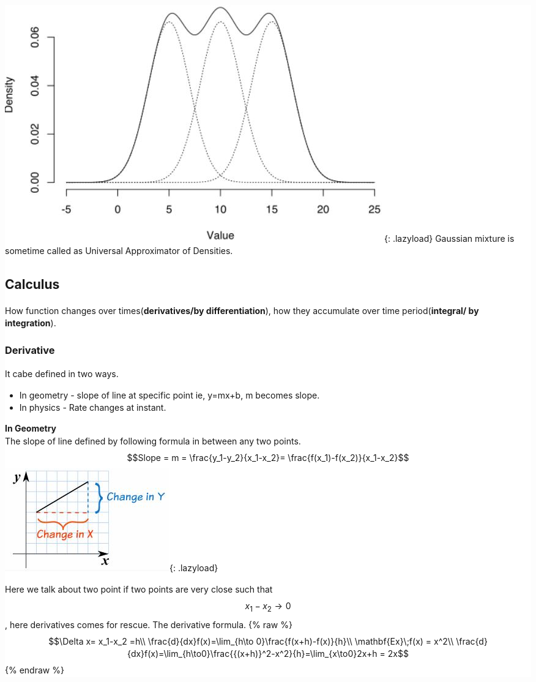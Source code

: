 ![](/assets/2019-06-12-Machine-Learning-Basic-Maths27.JPG){: .lazyload}
Gaussian mixture is sometime called as Universal Approximator of Densities.

## Calculus
How function changes over times(**derivatives/by differentiation**), how they accumulate over time period(**integral/ by integration**).

### Derivative
It cabe defined in two ways. 
* In geometry - slope of line at specific point ie, y=mx+b, m becomes slope.
* In physics - Rate changes at instant. 

**In Geometry**  
The slope of line defined by following formula in between any two points. 
$$Slope = m = \frac{y_1-y_2}{x_1-x_2}= \frac{f(x_1)-f(x_2)}{x_1-x_2}$$
![!img](/assets/2019-06-12-Machine-Learning-Basic-Maths1.JPG){: .lazyload} 

Here we talk about two point if two points are very close such that $$x_1-x_2 \to 0$$, here derivatives comes for rescue. The derivative formula.
{% raw %}$$\Delta x= x_1-x_2 =h\\
\frac{d}{dx}f(x)=\lim_{h\to 0}\frac{f(x+h)-f(x)}{h}\\
\mathbf{Ex}\;f(x) = x^2\\
\frac{d}{dx}f(x)=\lim_{h\to0}\frac{{(x+h)}^2-x^2}{h}=\lim_{x\to0}2x+h = 2x$${% endraw %}
